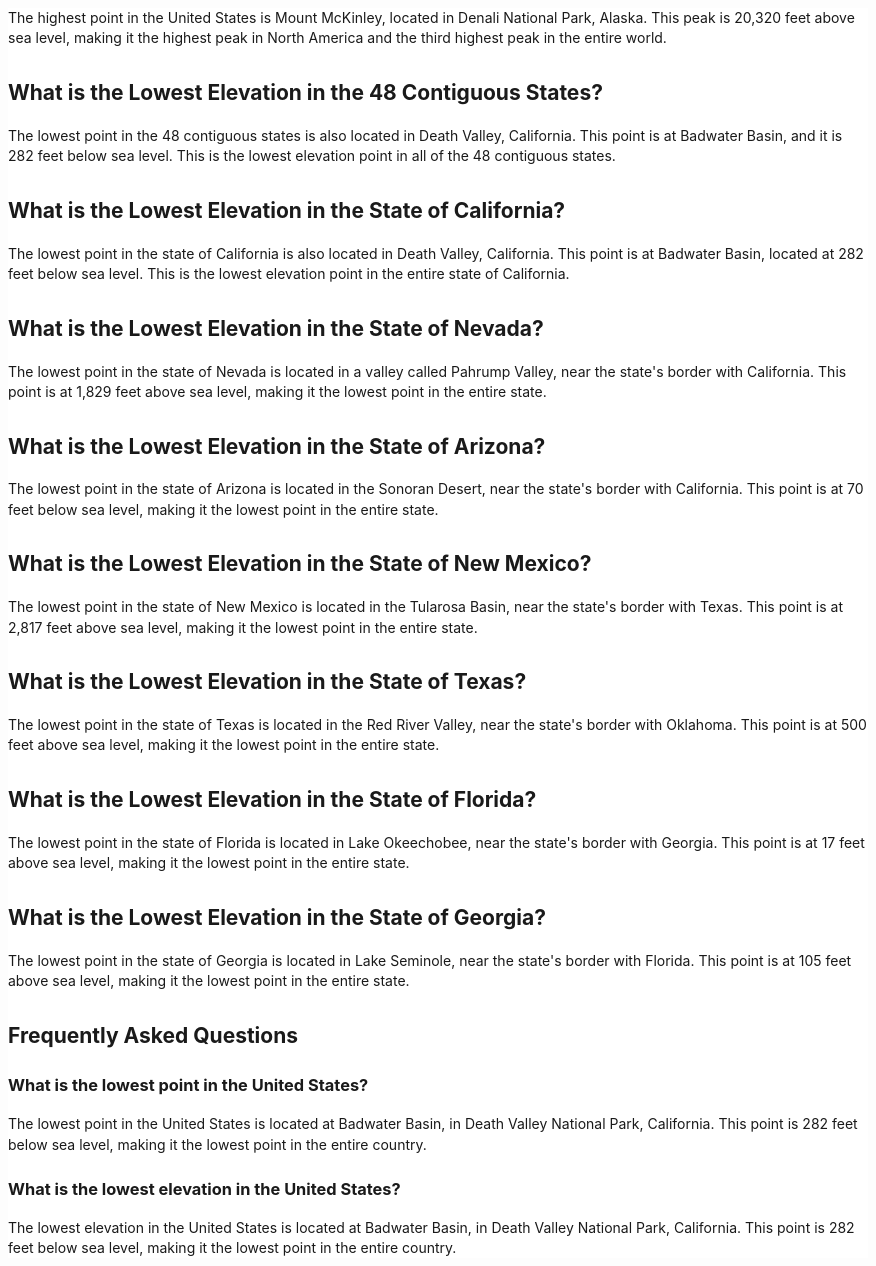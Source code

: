 The highest point in the United States is Mount McKinley, located in Denali National Park, Alaska. This peak is 20,320 feet above sea level, making it the highest peak in North America and the third highest peak in the entire world. 

<h2>What is the Lowest Elevation in the 48 Contiguous States?</h2>

The lowest point in the 48 contiguous states is also located in Death Valley, California. This point is at Badwater Basin, and it is 282 feet below sea level. This is the lowest elevation point in all of the 48 contiguous states. 

<h2>What is the Lowest Elevation in the State of California?</h2>

The lowest point in the state of California is also located in Death Valley, California. This point is at Badwater Basin, located at 282 feet below sea level. This is the lowest elevation point in the entire state of California. 

<h2>What is the Lowest Elevation in the State of Nevada?</h2>

The lowest point in the state of Nevada is located in a valley called Pahrump Valley, near the state's border with California. This point is at 1,829 feet above sea level, making it the lowest point in the entire state. 

<h2>What is the Lowest Elevation in the State of Arizona?</h2>

The lowest point in the state of Arizona is located in the Sonoran Desert, near the state's border with California. This point is at 70 feet below sea level, making it the lowest point in the entire state. 

<h2>What is the Lowest Elevation in the State of New Mexico?</h2>

The lowest point in the state of New Mexico is located in the Tularosa Basin, near the state's border with Texas. This point is at 2,817 feet above sea level, making it the lowest point in the entire state. 

<h2>What is the Lowest Elevation in the State of Texas?</h2>

The lowest point in the state of Texas is located in the Red River Valley, near the state's border with Oklahoma. This point is at 500 feet above sea level, making it the lowest point in the entire state. 

<h2>What is the Lowest Elevation in the State of Florida?</h2>

The lowest point in the state of Florida is located in Lake Okeechobee, near the state's border with Georgia. This point is at 17 feet above sea level, making it the lowest point in the entire state. 

<h2>What is the Lowest Elevation in the State of Georgia?</h2>

The lowest point in the state of Georgia is located in Lake Seminole, near the state's border with Florida. This point is at 105 feet above sea level, making it the lowest point in the entire state. 

<h2>Frequently Asked Questions</h2>

<h3>What is the lowest point in the United States?</h3>
The lowest point in the United States is located at Badwater Basin, in Death Valley National Park, California. This point is 282 feet below sea level, making it the lowest point in the entire country. 

<h3>What is the lowest elevation in the United States?</h3>
The lowest elevation in the United States is located at Badwater Basin, in Death Valley National Park, California. This point is 282 feet below sea level, making it the lowest point in the entire country. 

